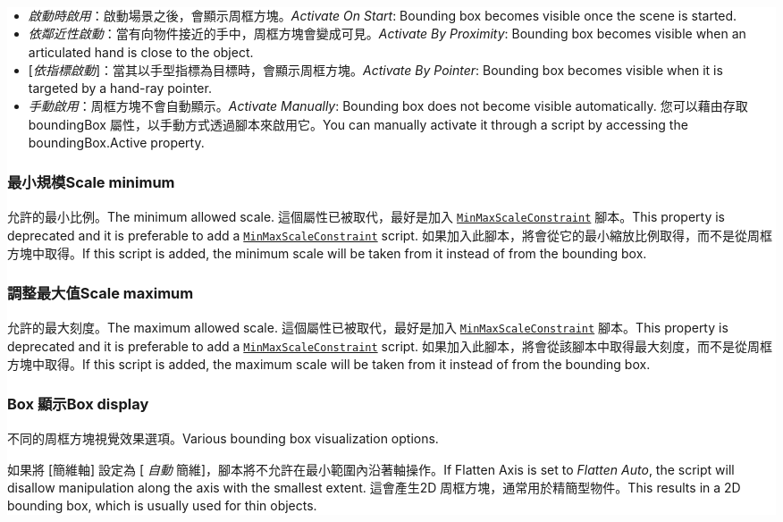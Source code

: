 * <span data-ttu-id="4afe8-144">*啟動時啟用*：啟動場景之後，會顯示周框方塊。</span><span class="sxs-lookup"><span data-stu-id="4afe8-144">*Activate On Start*: Bounding box becomes visible once the scene is started.</span></span>
* <span data-ttu-id="4afe8-145">*依鄰近性啟動*：當有向物件接近的手中，周框方塊會變成可見。</span><span class="sxs-lookup"><span data-stu-id="4afe8-145">*Activate By Proximity*: Bounding box becomes visible when an articulated hand is close to the object.</span></span>
* <span data-ttu-id="4afe8-146">[*依指標啟動*]：當其以手型指標為目標時，會顯示周框方塊。</span><span class="sxs-lookup"><span data-stu-id="4afe8-146">*Activate By Pointer*: Bounding box becomes visible when it is targeted by a hand-ray pointer.</span></span>
* <span data-ttu-id="4afe8-147">*手動啟用*：周框方塊不會自動顯示。</span><span class="sxs-lookup"><span data-stu-id="4afe8-147">*Activate Manually*: Bounding box does not become visible automatically.</span></span> <span data-ttu-id="4afe8-148">您可以藉由存取 boundingBox 屬性，以手動方式透過腳本來啟用它。</span><span class="sxs-lookup"><span data-stu-id="4afe8-148">You can manually activate it through a script by accessing the boundingBox.Active property.</span></span>

### <a name="scale-minimum"></a><span data-ttu-id="4afe8-149">最小規模</span><span class="sxs-lookup"><span data-stu-id="4afe8-149">Scale minimum</span></span>

<span data-ttu-id="4afe8-150">允許的最小比例。</span><span class="sxs-lookup"><span data-stu-id="4afe8-150">The minimum allowed scale.</span></span> <span data-ttu-id="4afe8-151">這個屬性已被取代，最好是加入 [`MinMaxScaleConstraint`](xref:Microsoft.MixedReality.Toolkit.UI.MinMaxScaleConstraint) 腳本。</span><span class="sxs-lookup"><span data-stu-id="4afe8-151">This property is deprecated and it is preferable to add a [`MinMaxScaleConstraint`](xref:Microsoft.MixedReality.Toolkit.UI.MinMaxScaleConstraint) script.</span></span> <span data-ttu-id="4afe8-152">如果加入此腳本，將會從它的最小縮放比例取得，而不是從周框方塊中取得。</span><span class="sxs-lookup"><span data-stu-id="4afe8-152">If this script is added, the minimum scale will be taken from it instead of from the bounding box.</span></span>

### <a name="scale-maximum"></a><span data-ttu-id="4afe8-153">調整最大值</span><span class="sxs-lookup"><span data-stu-id="4afe8-153">Scale maximum</span></span>

<span data-ttu-id="4afe8-154">允許的最大刻度。</span><span class="sxs-lookup"><span data-stu-id="4afe8-154">The maximum allowed scale.</span></span> <span data-ttu-id="4afe8-155">這個屬性已被取代，最好是加入 [`MinMaxScaleConstraint`](xref:Microsoft.MixedReality.Toolkit.UI.MinMaxScaleConstraint) 腳本。</span><span class="sxs-lookup"><span data-stu-id="4afe8-155">This property is deprecated and it is preferable to add a [`MinMaxScaleConstraint`](xref:Microsoft.MixedReality.Toolkit.UI.MinMaxScaleConstraint) script.</span></span> <span data-ttu-id="4afe8-156">如果加入此腳本，將會從該腳本中取得最大刻度，而不是從周框方塊中取得。</span><span class="sxs-lookup"><span data-stu-id="4afe8-156">If this script is added, the maximum scale will be taken from it instead of from the bounding box.</span></span>

### <a name="box-display"></a><span data-ttu-id="4afe8-157">Box 顯示</span><span class="sxs-lookup"><span data-stu-id="4afe8-157">Box display</span></span>

<span data-ttu-id="4afe8-158">不同的周框方塊視覺效果選項。</span><span class="sxs-lookup"><span data-stu-id="4afe8-158">Various bounding box visualization options.</span></span>

<span data-ttu-id="4afe8-159">如果將 [簡維軸] 設定為 [ *自動* 簡維]，腳本將不允許在最小範圍內沿著軸操作。</span><span class="sxs-lookup"><span data-stu-id="4afe8-159">If Flatten Axis is set to *Flatten Auto*, the script will disallow manipulation along the axis with the smallest extent.</span></span> <span data-ttu-id="4afe8-160">這會產生2D 周框方塊，通常用於精簡型物件。</span><span class="sxs-lookup"><span data-stu-id="4afe8-160">This results in a 2D bounding box, which is usually used for thin objects.</span></span>
